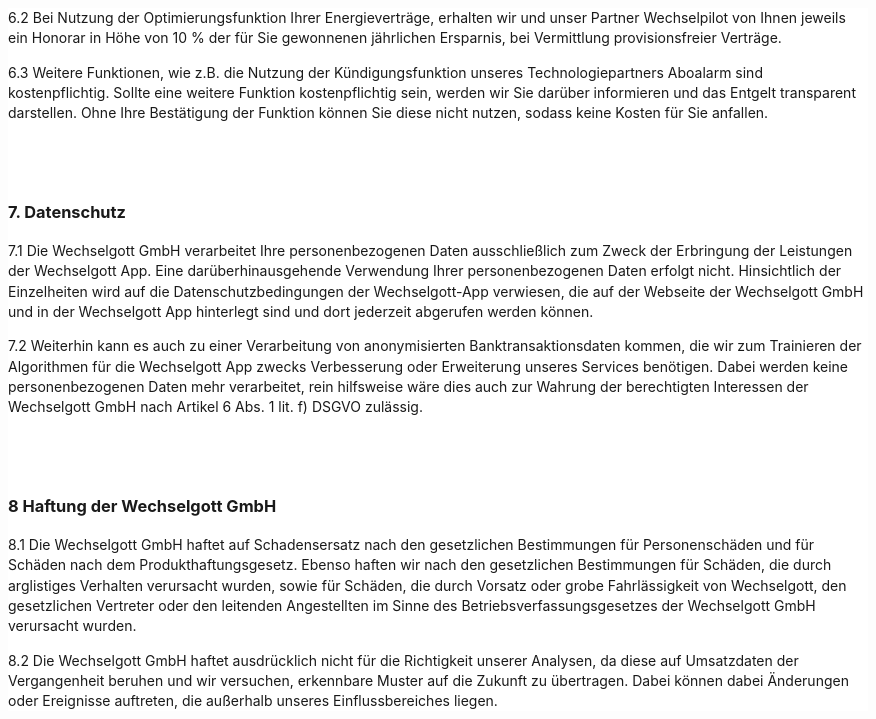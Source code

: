 6.2 Bei Nutzung der Optimierungsfunktion Ihrer Energieverträge, erhalten wir und unser Partner Wechselpilot von Ihnen
jeweils ein Honorar in Höhe von 10 % der für Sie gewonnenen jährlichen Ersparnis, bei Vermittlung provisionsfreier
Verträge.

6.3 Weitere Funktionen, wie z.B. die Nutzung der Kündigungsfunktion unseres Technologiepartners Aboalarm sind
kostenpflichtig. Sollte eine weitere Funktion kostenpflichtig sein, werden wir Sie darüber informieren und das Entgelt
transparent darstellen. Ohne Ihre Bestätigung der Funktion können Sie diese nicht nutzen, sodass keine Kosten für Sie
anfallen.

<br> 
<br>

### 7. Datenschutz

7.1 Die Wechselgott GmbH verarbeitet Ihre personenbezogenen Daten ausschließlich zum Zweck der Erbringung der Leistungen
der Wechselgott App. Eine darüberhinausgehende Verwendung Ihrer personenbezogenen Daten erfolgt nicht. Hinsichtlich der
Einzelheiten wird auf die Datenschutzbedingungen der Wechselgott-App verwiesen, die auf der Webseite der Wechselgott
GmbH und in der Wechselgott App hinterlegt sind und dort jederzeit abgerufen werden können.

7.2 Weiterhin kann es auch zu einer Verarbeitung von anonymisierten Banktransaktionsdaten kommen, die wir zum Trainieren
der Algorithmen für die Wechselgott App zwecks Verbesserung oder Erweiterung unseres Services benötigen. Dabei werden
keine personenbezogenen Daten mehr verarbeitet, rein hilfsweise wäre dies auch zur Wahrung der berechtigten Interessen
der Wechselgott GmbH nach Artikel 6 Abs. 1 lit. f) DSGVO zulässig.

<br> 
<br>

### 8 Haftung der Wechselgott GmbH

8.1 Die Wechselgott GmbH haftet auf Schadensersatz nach den gesetzlichen Bestimmungen für Personenschäden und für
Schäden nach dem Produkthaftungsgesetz. Ebenso haften wir nach den gesetzlichen Bestimmungen für Schäden, die durch
arglistiges Verhalten verursacht wurden, sowie für Schäden, die durch Vorsatz oder grobe Fahrlässigkeit von Wechselgott,
den gesetzlichen Vertreter oder den leitenden Angestellten im Sinne des Betriebsverfassungsgesetzes der Wechselgott GmbH
verursacht wurden.

8.2 Die Wechselgott GmbH haftet ausdrücklich nicht für die Richtigkeit unserer Analysen, da diese auf Umsatzdaten der
Vergangenheit beruhen und wir versuchen, erkennbare Muster auf die Zukunft zu übertragen. Dabei können dabei Änderungen
oder Ereignisse auftreten, die außerhalb unseres Einflussbereiches liegen.
